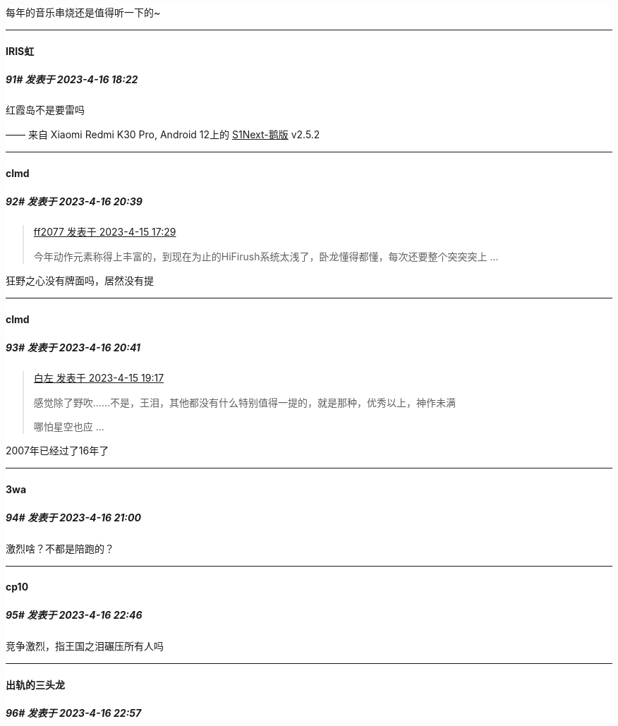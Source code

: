 每年的音乐串烧还是值得听一下的~


*****

####  IRIS虹  
##### 91#       发表于 2023-4-16 18:22

红霞岛不是要雷吗

—— 来自 Xiaomi Redmi K30 Pro, Android 12上的 [S1Next-鹅版](https://github.com/ykrank/S1-Next/releases) v2.5.2


*****

####  clmd  
##### 92#       发表于 2023-4-16 20:39

<blockquote><a href="httphttps://bbs.saraba1st.com/2b/forum.php?mod=redirect&amp;goto=findpost&amp;pid=60464434&amp;ptid=2128954" target="_blank">ff2077 发表于 2023-4-15 17:29</a>

今年动作元素称得上丰富的，到现在为止的HiFirush系统太浅了，卧龙懂得都懂，每次还要整个突突突上 ...</blockquote>
狂野之心没有牌面吗，居然没有提

*****

####  clmd  
##### 93#       发表于 2023-4-16 20:41

<blockquote><a href="httphttps://bbs.saraba1st.com/2b/forum.php?mod=redirect&amp;goto=findpost&amp;pid=60465498&amp;ptid=2128954" target="_blank">白左 发表于 2023-4-15 19:17</a>

感觉除了野吹……不是，王泪，其他都没有什么特别值得一提的，就是那种，优秀以上，神作未满

哪怕星空也应 ...</blockquote>
2007年已经过了16年了


*****

####  3wa  
##### 94#       发表于 2023-4-16 21:00

激烈啥？不都是陪跑的？


*****

####  cp10  
##### 95#       发表于 2023-4-16 22:46

竞争激烈，指王国之泪碾压所有人吗


*****

####  出轨的三头龙  
##### 96#       发表于 2023-4-16 22:57
